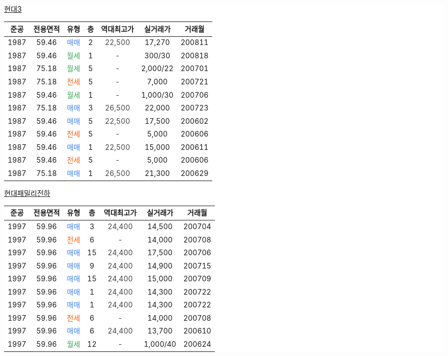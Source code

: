 
<script async src="//pagead2.googlesyndication.com/pagead/js/adsbygoogle.js"></script>

<ins class="adsbygoogle"
     style="display:block"
     data-ad-client="ca-pub-2446590836940007"
     data-ad-slot="1659523306"
     data-ad-format="auto"
     data-full-width-responsive="true"></ins>
<script>
(adsbygoogle = window.adsbygoogle || []).push({});
</script>


[현대3](https://search.naver.com/search.naver?query=%EC%9A%B8%EC%82%B0%EA%B4%91%EC%97%AD%EC%8B%9C+%EB%8F%99%EA%B5%AC+%EC%A0%84%ED%95%98%EB%8F%99+%ED%98%84%EB%8C%803)

|준공|전용면적|유형|층|역대최고가|실거래가|거래월|
|:---:|:---:|:---:|:---:|:---:|:---:|:---:|
|1987|59.46|<span style="color:#4285f3">매매</span>|2|<span style="color:#444444">22,500</span>|17,270|200811|
|1987|59.46|<span style="color:#34a853">월세</span>|1|<span style="color:#444444">-</span>|300/30|200818|
|1987|75.18|<span style="color:#34a853">월세</span>|5|<span style="color:#444444">-</span>|2,000/22|200701|
|1987|75.18|<span style="color:#ff5a00">전세</span>|5|<span style="color:#444444">-</span>|7,000|200721|
|1987|59.46|<span style="color:#34a853">월세</span>|1|<span style="color:#444444">-</span>|1,000/30|200706|
|1987|75.18|<span style="color:#4285f3">매매</span>|3|<span style="color:#444444">26,500</span>|22,000|200723|
|1987|59.46|<span style="color:#4285f3">매매</span>|5|<span style="color:#444444">22,500</span>|17,500|200602|
|1987|59.46|<span style="color:#ff5a00">전세</span>|5|<span style="color:#444444">-</span>|5,000|200606|
|1987|59.46|<span style="color:#4285f3">매매</span>|1|<span style="color:#444444">22,500</span>|15,000|200611|
|1987|59.46|<span style="color:#ff5a00">전세</span>|5|<span style="color:#444444">-</span>|5,000|200606|
|1987|75.18|<span style="color:#4285f3">매매</span>|1|<span style="color:#444444">26,500</span>|21,300|200629|

[현대패밀리전하](https://search.naver.com/search.naver?query=%EC%9A%B8%EC%82%B0%EA%B4%91%EC%97%AD%EC%8B%9C+%EB%8F%99%EA%B5%AC+%EC%A0%84%ED%95%98%EB%8F%99+%ED%98%84%EB%8C%80%ED%8C%A8%EB%B0%80%EB%A6%AC%EC%A0%84%ED%95%98)

|준공|전용면적|유형|층|역대최고가|실거래가|거래월|
|:---:|:---:|:---:|:---:|:---:|:---:|:---:|
|1997|59.96|<span style="color:#4285f3">매매</span>|3|<span style="color:#444444">24,400</span>|14,500|200704|
|1997|59.96|<span style="color:#ff5a00">전세</span>|6|<span style="color:#444444">-</span>|14,000|200708|
|1997|59.96|<span style="color:#4285f3">매매</span>|15|<span style="color:#444444">24,400</span>|17,500|200706|
|1997|59.96|<span style="color:#4285f3">매매</span>|9|<span style="color:#444444">24,400</span>|14,900|200715|
|1997|59.96|<span style="color:#4285f3">매매</span>|15|<span style="color:#444444">24,400</span>|15,000|200709|
|1997|59.96|<span style="color:#4285f3">매매</span>|1|<span style="color:#444444">24,400</span>|14,300|200722|
|1997|59.96|<span style="color:#4285f3">매매</span>|1|<span style="color:#444444">24,400</span>|14,300|200722|
|1997|59.96|<span style="color:#ff5a00">전세</span>|6|<span style="color:#444444">-</span>|14,000|200708|
|1997|59.96|<span style="color:#4285f3">매매</span>|6|<span style="color:#444444">24,400</span>|13,700|200610|
|1997|59.96|<span style="color:#34a853">월세</span>|12|<span style="color:#444444">-</span>|1,000/40|200624|
